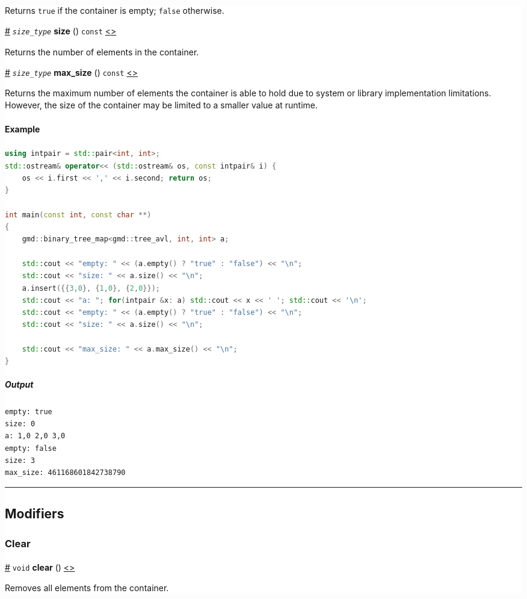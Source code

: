 Returns `true` if the container is empty; `false` otherwise.

<a name="size" href="#size">#</a> *`size_type`* **size** () `const` [<>](../../../src/binary_tree/base.hpp#L)

Returns the number of elements in the container.

<a name="max_size" href="#max_size">#</a> *`size_type`* **max_size** () `const` [<>](../../../src/binary_tree/base.hpp#L)

Returns the maximum number of elements the container is able to hold due to system or library implementation limitations. However, the size of the container may be limited to a smaller value at runtime.

#### Example
```cpp
using intpair = std::pair<int, int>;
std::ostream& operator<< (std::ostream& os, const intpair& i) {
	os << i.first << ',' << i.second; return os;
}

int main(const int, const char **)
{
	gmd::binary_tree_map<gmd::tree_avl, int, int> a;

	std::cout << "empty: " << (a.empty() ? "true" : "false") << "\n";
	std::cout << "size: " << a.size() << "\n";
	a.insert({{3,0}, {1,0}, {2,0}});
	std::cout << "a: "; for(intpair &x: a) std::cout << x << ' '; std::cout << '\n';
	std::cout << "empty: " << (a.empty() ? "true" : "false") << "\n";
	std::cout << "size: " << a.size() << "\n";

	std::cout << "max_size: " << a.max_size() << "\n";
}
```
##### Output
```
empty: true
size: 0
a: 1,0 2,0 3,0
empty: false
size: 3
max_size: 461168601842738790
```

---

## Modifiers

### Clear

<a name="clear" href="#clear">#</a> `void` **clear** () [<>](../../../src/binary_tree/base.hpp#L)

Removes all elements from the container.
